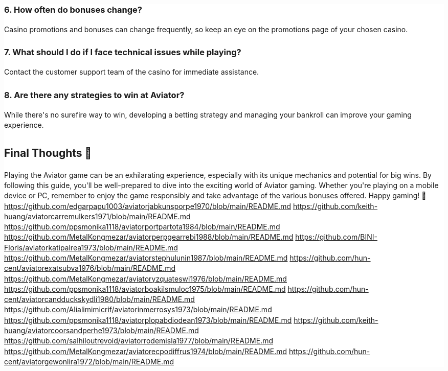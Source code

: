 ### 6. How often do bonuses change?

Casino promotions and bonuses can change frequently, so keep an eye on
the promotions page of your chosen casino.

### 7. What should I do if I face technical issues while playing?

Contact the customer support team of the casino for immediate
assistance.

### 8. Are there any strategies to win at Aviator?

While there\'s no surefire way to win, developing a betting strategy and
managing your bankroll can improve your gaming experience.

## Final Thoughts 🏁

Playing the Aviator game can be an exhilarating experience, especially
with its unique mechanics and potential for big wins. By following this
guide, you'll be well-prepared to dive into the exciting world of
Aviator gaming. Whether you're playing on a mobile device or PC,
remember to enjoy the game responsibly and take advantage of the various
bonuses offered. Happy gaming! 🎉
https://github.com/edgarpapu1003/aviatorjabkunsporpe1970/blob/main/README.md
https://github.com/keith-huang/aviatorcarremulkers1971/blob/main/README.md
https://github.com/ppsmonika1118/aviatorportpartota1984/blob/main/README.md
https://github.com/MetalKongmezar/aviatorperpgearrebi1988/blob/main/README.md
https://github.com/BINI-Floris/aviatorkatipalrea1973/blob/main/README.md
https://github.com/MetalKongmezar/aviatorstephulunin1987/blob/main/README.md
https://github.com/hun-cent/aviatorexatsubva1976/blob/main/README.md
https://github.com/MetalKongmezar/aviatoryzquateswi1976/blob/main/README.md
https://github.com/ppsmonika1118/aviatorboakilsmuloc1975/blob/main/README.md
https://github.com/hun-cent/aviatorcandduckskydli1980/blob/main/README.md
https://github.com/Alialimimicrif/aviatorinmerrosys1973/blob/main/README.md
https://github.com/ppsmonika1118/aviatorplopabdiodean1973/blob/main/README.md
https://github.com/keith-huang/aviatorcoorsandperhe1973/blob/main/README.md
https://github.com/salhiloutrevoid/aviatorrodemisla1977/blob/main/README.md
https://github.com/MetalKongmezar/aviatorecpodiffrus1974/blob/main/README.md
https://github.com/hun-cent/aviatorgewonlira1972/blob/main/README.md
